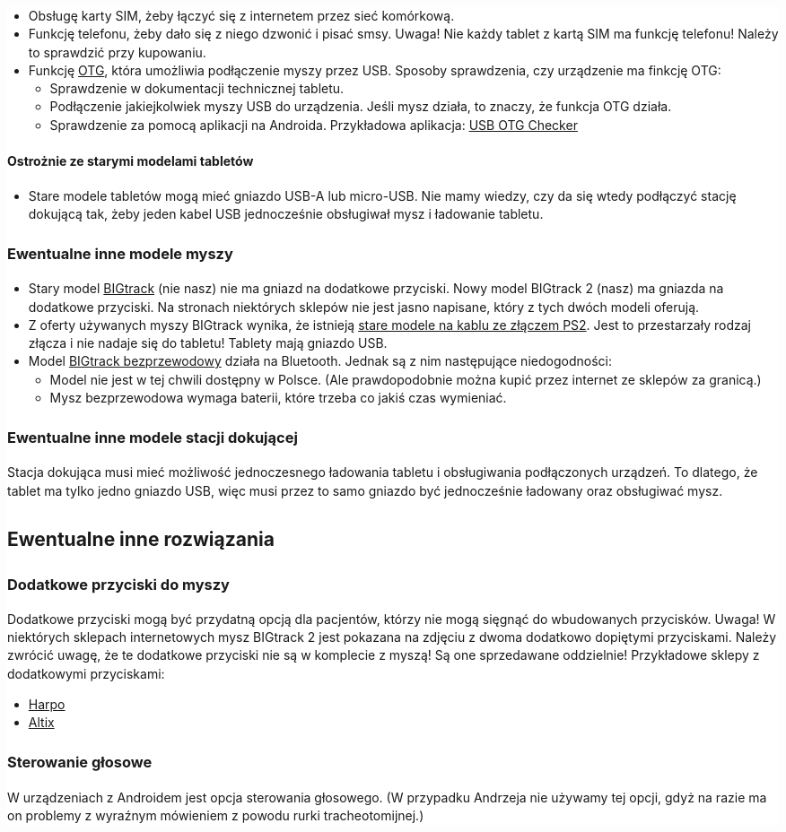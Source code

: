 - Obsługę karty SIM, żeby łączyć się z internetem przez sieć komórkową.
- Funkcję telefonu, żeby dało się z niego dzwonić i pisać smsy. Uwaga! Nie każdy tablet z kartą SIM ma funkcję telefonu! Należy to sprawdzić przy kupowaniu.
- Funkcję [OTG](https://ekspert.ceneo.pl/otg), która umożliwia podłączenie myszy przez USB. Sposoby sprawdzenia, czy urządzenie ma finkcję OTG:
  - Sprawdzenie w dokumentacji technicznej tabletu.
  - Podłączenie jakiejkolwiek myszy USB do urządzenia. Jeśli mysz działa, to znaczy, że funkcja OTG działa.
  - Sprawdzenie za pomocą aplikacji na Androida. Przykładowa aplikacja: [USB OTG Checker](https://play.google.com/store/apps/details?id=com.treeteam.otgchecker&hl=pl&gl=US)

#### Ostrożnie ze starymi modelami tabletów

- Stare modele tabletów mogą mieć gniazdo USB-A lub micro-USB. Nie mamy wiedzy, czy da się wtedy podłączyć stację dokującą tak, żeby jeden kabel USB jednocześnie obsługiwał mysz i ładowanie tabletu.

### Ewentualne inne modele myszy
  
- Stary model [BIGtrack](http://www.sklep.altix.pl/pl/big-track-powi%C4%99kszona-mysz-komputerowa) (nie nasz) nie ma gniazd na dodatkowe przyciski. Nowy model BIGtrack 2 (nasz) ma gniazda na dodatkowe przyciski. Na stronach niektórych sklepów nie jest jasno napisane, który z tych dwóch modeli oferują.
- Z oferty używanych myszy BIGtrack wynika, że istnieją [stare modele na kablu ze złączem PS2](https://archiwum.allegro.pl/oferta/mysz-bigtrack-trackball-style-opd-i9580682669.html). Jest to przestarzały rodzaj złącza i nie nadaje się do tabletu! Tablety mają gniazdo USB.
- Model [BIGtrack bezprzewodowy](http://sklep.altix.pl/pl/big-track-bezprzewodowy) działa na Bluetooth. Jednak są z nim następujące niedogodności:
  - Model nie jest w tej chwili dostępny w Polsce. (Ale prawdopodobnie można kupić przez internet ze sklepów za granicą.)
  - Mysz bezprzewodowa wymaga baterii, które trzeba co jakiś czas wymieniać.

### Ewentualne inne modele stacji dokującej

Stacja dokująca musi mieć możliwość jednoczesnego ładowania tabletu i obsługiwania podłączonych urządzeń. To dlatego, że tablet ma tylko jedno gniazdo USB, więc musi przez to samo gniazdo być jednocześnie ładowany oraz obsługiwać mysz.

## Ewentualne inne rozwiązania

### Dodatkowe przyciski do myszy

Dodatkowe przyciski mogą być przydatną opcją dla pacjentów, którzy nie mogą sięgnąć do wbudowanych przycisków. Uwaga! W niektórych sklepach internetowych mysz BIGtrack 2 jest pokazana na zdjęciu z dwoma dodatkowo dopiętymi przyciskami. Należy zwrócić uwagę, że te dodatkowe przyciski nie są w komplecie z myszą! Są one sprzedawane oddzielnie! Przykładowe sklepy z dodatkowymi przyciskami:

- [Harpo](https://www.harpo.com.pl/zakupy/sprzet-wspomagajacy-komunikacje/przyciski-i-interfejsy/)
- [Altix](http://sklep.altix.pl/pl/przyciski-i-interfejsy)

### Sterowanie głosowe

W urządzeniach z Androidem jest opcja sterowania głosowego. (W przypadku Andrzeja nie używamy tej opcji, gdyż na razie ma on problemy z wyraźnym mówieniem z powodu rurki tracheotomijnej.)
